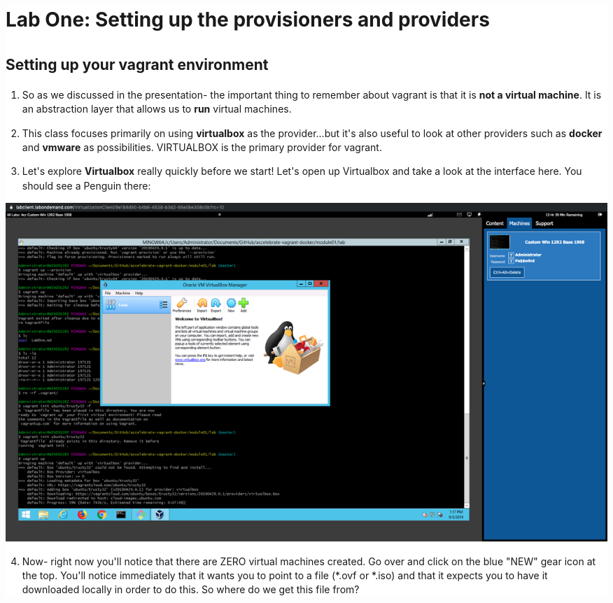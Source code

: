 # Lab One: Setting up the provisioners and providers

## Setting up your vagrant environment

1. So as we discussed in the presentation- the important thing to remember about vagrant is that it is **not a virtual machine**. It is an abstraction layer that allows us to **run** virtual machines.

2. This class focuses primarily on using **virtualbox** as the provider...but it's also useful to look at other providers such as **docker** and **vmware** as possibilities. VIRTUALBOX is the primary provider for vagrant.

3. Let's explore **Virtualbox** really quickly before we start! Let's open up Virtualbox and take a look at the interface here. You should see a Penguin there:

![penguin](../../images/penguin.png)

4. Now- right now you'll notice that there are ZERO virtual machines created. Go over and click on the blue "NEW" gear icon at the top. You'll notice immediately that it wants you to point to a file (*.ovf or *.iso) and that it expects you to have it downloaded locally in order to do this. So where do we get this file from?
